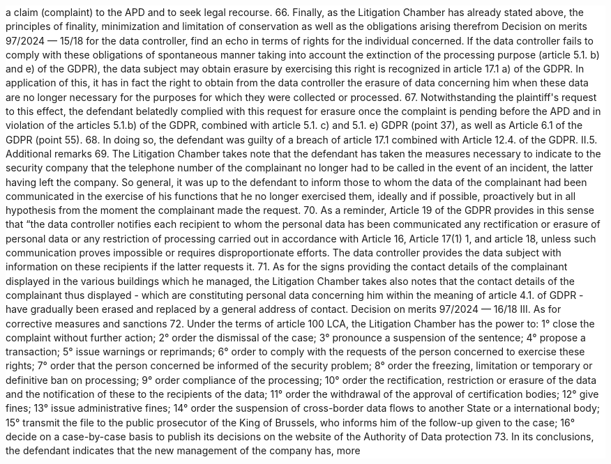 a claim (complaint) to the APD and to seek legal recourse.
66. Finally, as the Litigation Chamber has already stated above, the principles of finality,
minimization and limitation of conservation as well as the obligations arising therefrom
Decision on merits 97/2024 — 15/18
for the data controller, find an echo in terms of rights for the individual
concerned. If the data controller fails to comply with these obligations of
spontaneous manner taking into account the extinction of the processing purpose (article 5.1. b) and
e) of the GDPR), the data subject may obtain erasure by exercising this right
is recognized in article 17.1 a) of the GDPR. In application of this, it has in fact the right
to obtain from the data controller the erasure of data concerning him when these
data are no longer necessary for the purposes for which they were
collected or processed.
67. Notwithstanding the plaintiff's request to this effect, the defendant belatedly complied with
this request for erasure once the complaint is pending before the APD and in violation of the
articles 5.1.b) of the GDPR, combined with article 5.1. c) and 5.1. e) GDPR (point 37), as well as
Article 6.1 of the GDPR (point 55).
68. In doing so, the defendant was guilty of a breach of article 17.1
combined with Article 12.4. of the GDPR.
II.5. Additional remarks
69. The Litigation Chamber takes note that the defendant has taken the measures
necessary to indicate to the security company that the telephone number of the complainant
no longer had to be called in the event of an incident, the latter having left the company. So
general, it was up to the defendant to inform those to whom the data of the
complainant had been communicated in the exercise of his functions that he
no longer exercised them, ideally and if possible, proactively but in all
hypothesis from the moment the complainant made the request.
70. As a reminder, Article 19 of the GDPR provides in this sense that “the data controller
notifies each recipient to whom the personal data has been
communicated any rectification or erasure of personal data or
any restriction of processing carried out in accordance with Article 16, Article 17(1)
1, and article 18, unless such communication proves impossible or requires
disproportionate efforts. The data controller provides the data subject with
information on these recipients if the latter requests it.
71. As for the signs providing the contact details of the complainant displayed in the
various buildings which he managed, the Litigation Chamber takes
also notes that the contact details of the complainant thus displayed - which are
constituting personal data concerning him within the meaning of article 4.1. of
GDPR - have gradually been erased and replaced by a general address of
contact.
Decision on merits 97/2024 — 16/18
III. As for corrective measures and sanctions
72. Under the terms of article 100 LCA, the Litigation Chamber has the power to:
1° close the complaint without further action;
2° order the dismissal of the case;
3° pronounce a suspension of the sentence;
4° propose a transaction;
5° issue warnings or reprimands;
6° order to comply with the requests of the person concerned to exercise these rights;
7° order that the person concerned be informed of the security problem;
8° order the freezing, limitation or temporary or definitive ban on processing;
9° order compliance of the processing;
10° order the rectification, restriction or erasure of the data and the notification of
these to the recipients of the data;
11° order the withdrawal of the approval of certification bodies;
12° give fines;
13° issue administrative fines;
14° order the suspension of cross-border data flows to another State or a
international body;
15° transmit the file to the public prosecutor of the King of Brussels, who informs him of the
follow-up given to the case;
16° decide on a case-by-case basis to publish its decisions on the website of the Authority of
Data protection
73. In its conclusions, the defendant indicates that the new management of the company has, more